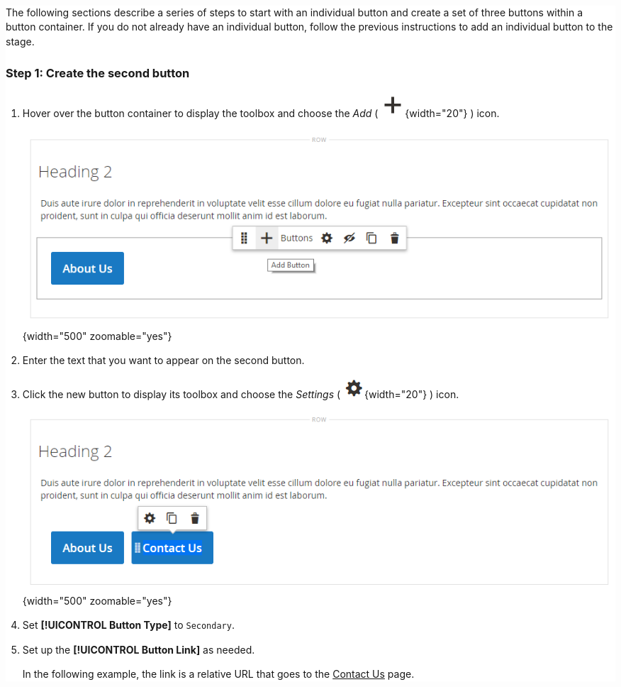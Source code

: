 The following sections describe a series of steps to start with an individual button and create a set of three buttons within a button container. If you do not already have an individual button, follow the previous instructions to add an individual button to the stage.

### Step 1: Create the second button

1. Hover over the button container to display the toolbox and choose the _Add_ ( ![Add icon](./assets/pb-icon-add-button.png){width="20"} ) icon.

   ![Adding another button](./assets/pb-elements-buttons-toolbox-add.png){width="500" zoomable="yes"}

1. Enter the text that you want to appear on the second button.

1. Click the new button to display its toolbox and choose the _Settings_ ( ![Settings icon](./assets/pb-icon-settings.png){width="20"} ) icon.

   ![Editing the button](./assets/pb-elements-button-set-edit-button2-toolbox.png){width="500" zoomable="yes"}

1. Set **[!UICONTROL Button Type]** to `Secondary`.

1. Set up the **[!UICONTROL Button Link]** as needed.

   In the following example, the link is a relative URL that goes to the [Contact Us](../getting-started/store-details.md#contact-us-form) page.


[advanced-settings]: #change-advanced-settings
[button-container]: #change-settings-for-a-button-container